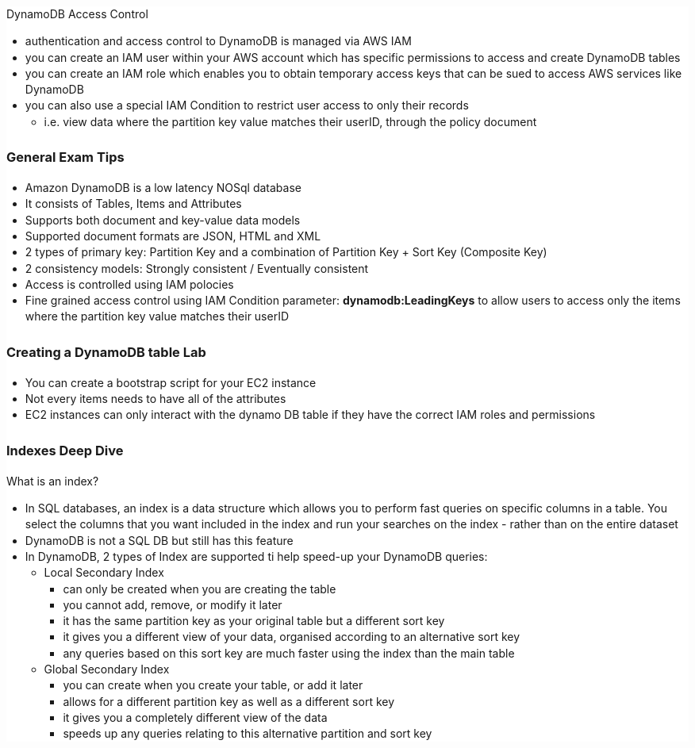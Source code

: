 

DynamoDB Access Control

* authentication and access control to DynamoDB is managed via AWS IAM
* you can create an IAM user within your AWS account which has specific permissions to access and create DynamoDB tables
* you can create an IAM role which enables you to obtain temporary access keys that can be sued to access AWS services like DynamoDB
* you can also use a special IAM Condition to restrict user access to only their records
  * i.e. view data where the partition key value matches their userID, through the policy document



### General Exam Tips

* Amazon DynamoDB is a low latency NOSql database
* It consists of Tables, Items and Attributes
* Supports both document and key-value data models
* Supported document formats are JSON, HTML and XML
* 2 types of primary key: Partition Key and a combination of Partition Key + Sort Key (Composite Key)
* 2 consistency models: Strongly consistent / Eventually consistent
* Access is controlled using IAM polocies
* Fine grained access control using IAM Condition parameter: **dynamodb:LeadingKeys** to allow users to access only the items where the partition key value matches their userID



### Creating a DynamoDB table Lab

* You can create a bootstrap script for your EC2 instance
* Not every items needs to have all of the attributes
* EC2 instances can only interact with the dynamo DB table if they have the correct IAM roles and permissions



### Indexes Deep Dive

What is an index?

* In SQL databases, an index is a data structure which allows you to perform fast queries on specific columns in a table. You select the columns that you want included in the index and run your searches on the index - rather than on the entire dataset
* DynamoDB is not a SQL DB but still has this feature
* In DynamoDB, 2 types of Index are supported ti help speed-up your DynamoDB queries:
  * Local Secondary Index
    * can only be created when you are creating the table
    * you cannot add, remove, or modify it later
    * it has the same partition key as your original table but a different sort key
    * it gives you a different view of your data, organised according to an alternative sort key
    * any queries based on this sort key are much faster using the index than the main table
  * Global Secondary Index
    * you can create when you create your table, or add it later
    * allows for a different partition key as well as a different sort key
    * it gives you a completely different view of the data
    * speeds up any queries relating to this alternative partition and sort key
